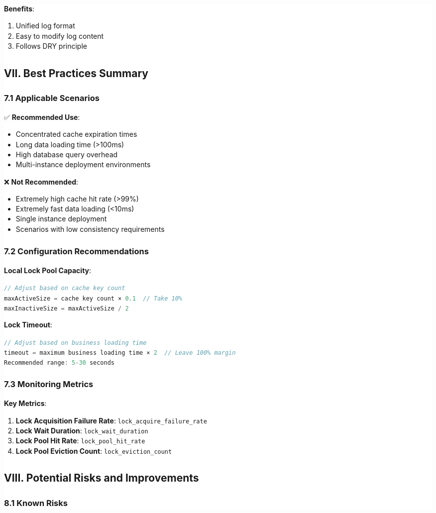 **Benefits**:

1. Unified log format
2. Easy to modify log content
3. Follows DRY principle

## VII. Best Practices Summary

### 7.1 Applicable Scenarios

✅ **Recommended Use**:

- Concentrated cache expiration times
- Long data loading time (>100ms)
- High database query overhead
- Multi-instance deployment environments

❌ **Not Recommended**:

- Extremely high cache hit rate (>99%)
- Extremely fast data loading (<10ms)
- Single instance deployment
- Scenarios with low consistency requirements

### 7.2 Configuration Recommendations

**Local Lock Pool Capacity**:

```java
// Adjust based on cache key count
maxActiveSize = cache key count × 0.1  // Take 10%
maxInactiveSize = maxActiveSize / 2
```

**Lock Timeout**:

```java
// Adjust based on business loading time
timeout = maximum business loading time × 2  // Leave 100% margin
Recommended range: 5-30 seconds
```

### 7.3 Monitoring Metrics

**Key Metrics**:

1. **Lock Acquisition Failure Rate**: `lock_acquire_failure_rate`
2. **Lock Wait Duration**: `lock_wait_duration`
3. **Lock Pool Hit Rate**: `lock_pool_hit_rate`
4. **Lock Pool Eviction Count**: `lock_eviction_count`

## VIII. Potential Risks and Improvements

### 8.1 Known Risks
